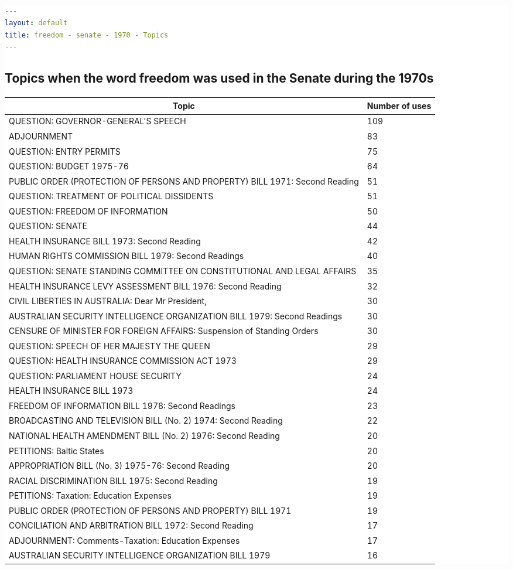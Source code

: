 ```yaml
---
layout: default
title: freedom - senate - 1970 - Topics
---
```

## Topics when the word **freedom** was used in the Senate during the 1970s

| Topic | Number of uses |
|--------------|----------------|
|QUESTION: GOVERNOR-GENERAL'S SPEECH|109|
|ADJOURNMENT|83|
|QUESTION: ENTRY PERMITS|75|
|QUESTION: BUDGET 1975-76|64|
|PUBLIC ORDER (PROTECTION OF PERSONS AND PROPERTY) BILL 1971: Second Reading|51|
|QUESTION: TREATMENT OF POLITICAL DISSIDENTS|51|
|QUESTION: FREEDOM OF INFORMATION|50|
|QUESTION: SENATE|44|
|HEALTH INSURANCE BILL 1973: Second Reading|42|
|HUMAN RIGHTS COMMISSION BILL 1979: Second Readings|40|
|QUESTION: SENATE STANDING COMMITTEE ON CONSTITUTIONAL AND LEGAL AFFAIRS|35|
|HEALTH INSURANCE LEVY ASSESSMENT BILL 1976: Second Reading|32|
|CIVIL LIBERTIES IN AUSTRALIA: Dear Mr President,|30|
|AUSTRALIAN SECURITY INTELLIGENCE ORGANIZATION BILL 1979: Second Readings|30|
|CENSURE OF MINISTER FOR FOREIGN AFFAIRS: Suspension of Standing Orders|30|
|QUESTION: SPEECH OF HER MAJESTY THE QUEEN|29|
|QUESTION: HEALTH INSURANCE COMMISSION ACT 1973|29|
|QUESTION: PARLIAMENT HOUSE SECURITY|24|
|HEALTH INSURANCE BILL 1973|24|
|FREEDOM OF INFORMATION BILL 1978: Second Readings|23|
|BROADCASTING AND TELEVISION BILL (No. 2) 1974: Second Reading|22|
|NATIONAL HEALTH AMENDMENT BILL (No. 2) 1976: Second Reading|20|
|PETITIONS: Baltic States|20|
|APPROPRIATION BILL (No. 3) 1975-76: Second Reading|20|
|RACIAL DISCRIMINATION BILL 1975: Second Reading|19|
|PETITIONS: Taxation: Education Expenses|19|
|PUBLIC ORDER (PROTECTION OF PERSONS AND PROPERTY) BILL 1971|19|
|CONCILIATION AND ARBITRATION BILL 1972: Second Reading|17|
|ADJOURNMENT: Comments-Taxation: Education Expenses|17|
|AUSTRALIAN SECURITY INTELLIGENCE ORGANIZATION BILL 1979|16|